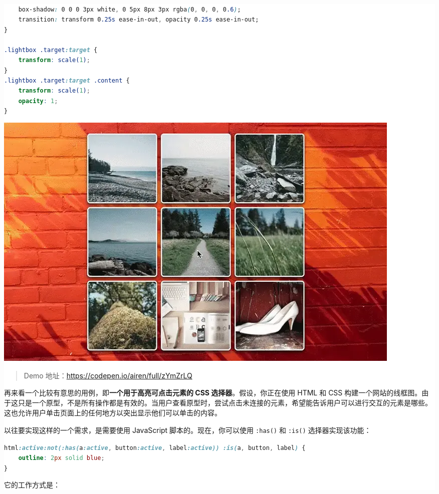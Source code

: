 ```CSS
    box-shadow: 0 0 0 3px white, 0 5px 8px 3px rgba(0, 0, 0, 0.6);
    transition: transform 0.25s ease-in-out, opacity 0.25s ease-in-out;
}

.lightbox .target:target {
    transform: scale(1);
}
.lightbox .target:target .content {
    transform: scale(1);
    opacity: 1;
}
```

![img](./images/33263351d271507da0a297b17260b23f.webp )

> Demo 地址：<https://codepen.io/airen/full/zYmZrLQ>

再来看一个比较有意思的用例，即**一个用于高亮可点击元素的 CSS 选择器**。假设，你正在使用 HTML 和 CSS 构建一个网站的线框图。由于这只是一个原型，不是所有操作都是有效的。当用户查看原型时，尝试点击未连接的元素，希望能告诉用户可以进行交互的元素是哪些。这也允许用户单击页面上的任何地方以突出显示他们可以单击的内容。

以往要实现这样的一个需求，是需要使用 JavaScript 脚本的。现在，你可以使用 `:has()` 和 `:is()` 选择器实现该功能：

```CSS
html:active:not(:has(a:active, button:active, label:active)) :is(a, button, label) {
    outline: 2px solid blue;
}
```

它的工作方式是：
